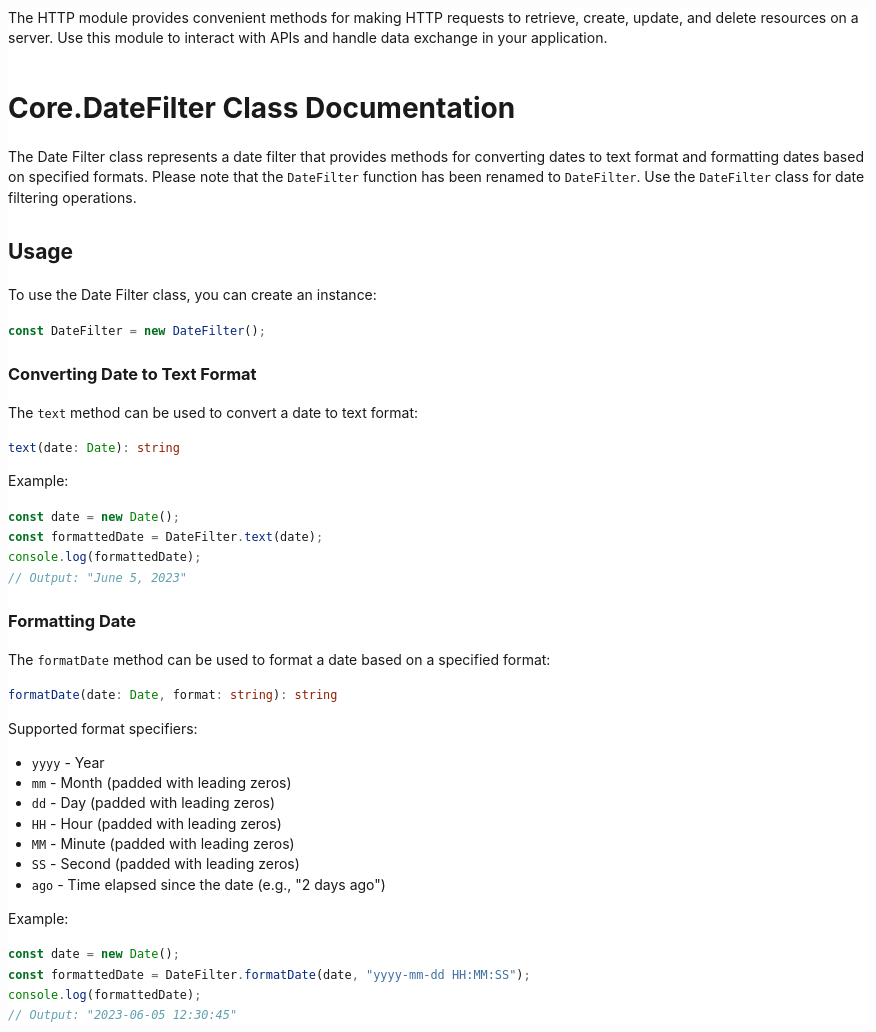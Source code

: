 The HTTP module provides convenient methods for making HTTP requests to retrieve, create, update, and delete resources on a server. Use this module to interact with APIs and handle data exchange in your application.

# Core.DateFilter Class Documentation

The Date Filter class represents a date filter that provides methods for converting dates to text format and formatting dates based on specified formats. Please note that the `DateFilter` function has been renamed to `DateFilter`. Use the `DateFilter` class for date filtering operations.

## Usage

To use the Date Filter class, you can create an instance:

```typescript
const DateFilter = new DateFilter();
```

### Converting Date to Text Format

The `text` method can be used to convert a date to text format:

```typescript
text(date: Date): string
```

Example:

```typescript
const date = new Date();
const formattedDate = DateFilter.text(date);
console.log(formattedDate);
// Output: "June 5, 2023"
```

### Formatting Date

The `formatDate` method can be used to format a date based on a specified format:

```typescript
formatDate(date: Date, format: string): string
```

Supported format specifiers:
- `yyyy` - Year
- `mm` - Month (padded with leading zeros)
- `dd` - Day (padded with leading zeros)
- `HH` - Hour (padded with leading zeros)
- `MM` - Minute (padded with leading zeros)
- `SS` - Second (padded with leading zeros)
- `ago` - Time elapsed since the date (e.g., "2 days ago")

Example:

```typescript
const date = new Date();
const formattedDate = DateFilter.formatDate(date, "yyyy-mm-dd HH:MM:SS");
console.log(formattedDate);
// Output: "2023-06-05 12:30:45"
```
